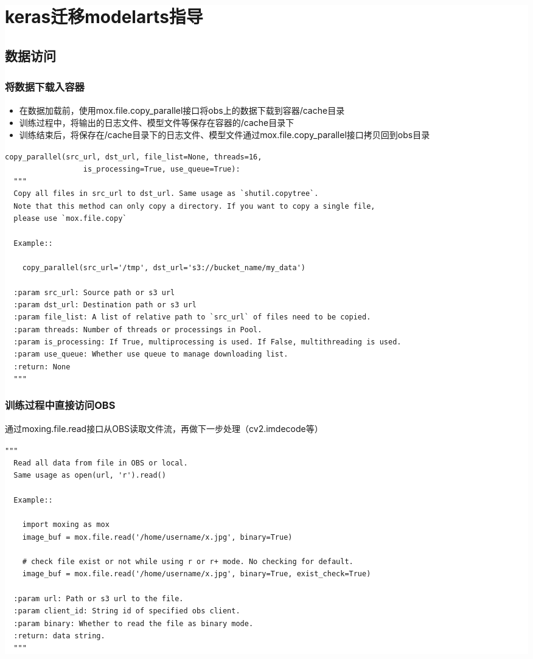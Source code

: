 # keras迁移modelarts指导

## 数据访问

### 将数据下载入容器

* 在数据加载前，使用mox.file.copy_parallel接口将obs上的数据下载到容器/cache目录
* 训练过程中，将输出的日志文件、模型文件等保存在容器的/cache目录下
* 训练结束后，将保存在/cache目录下的日志文件、模型文件通过mox.file.copy_parallel接口拷贝回到obs目录

```
copy_parallel(src_url, dst_url, file_list=None, threads=16,
                  is_processing=True, use_queue=True):
  """
  Copy all files in src_url to dst_url. Same usage as `shutil.copytree`.
  Note that this method can only copy a directory. If you want to copy a single file,
  please use `mox.file.copy`

  Example::

    copy_parallel(src_url='/tmp', dst_url='s3://bucket_name/my_data')

  :param src_url: Source path or s3 url
  :param dst_url: Destination path or s3 url
  :param file_list: A list of relative path to `src_url` of files need to be copied.
  :param threads: Number of threads or processings in Pool.
  :param is_processing: If True, multiprocessing is used. If False, multithreading is used.
  :param use_queue: Whether use queue to manage downloading list.
  :return: None
  """
```

### 训练过程中直接访问OBS

通过moxing.file.read接口从OBS读取文件流，再做下一步处理（cv2.imdecode等）

```
"""
  Read all data from file in OBS or local.
  Same usage as open(url, 'r').read()

  Example::

    import moxing as mox
    image_buf = mox.file.read('/home/username/x.jpg', binary=True)

    # check file exist or not while using r or r+ mode. No checking for default.
    image_buf = mox.file.read('/home/username/x.jpg', binary=True, exist_check=True)

  :param url: Path or s3 url to the file.
  :param client_id: String id of specified obs client.
  :param binary: Whether to read the file as binary mode.
  :return: data string.
  """
```
